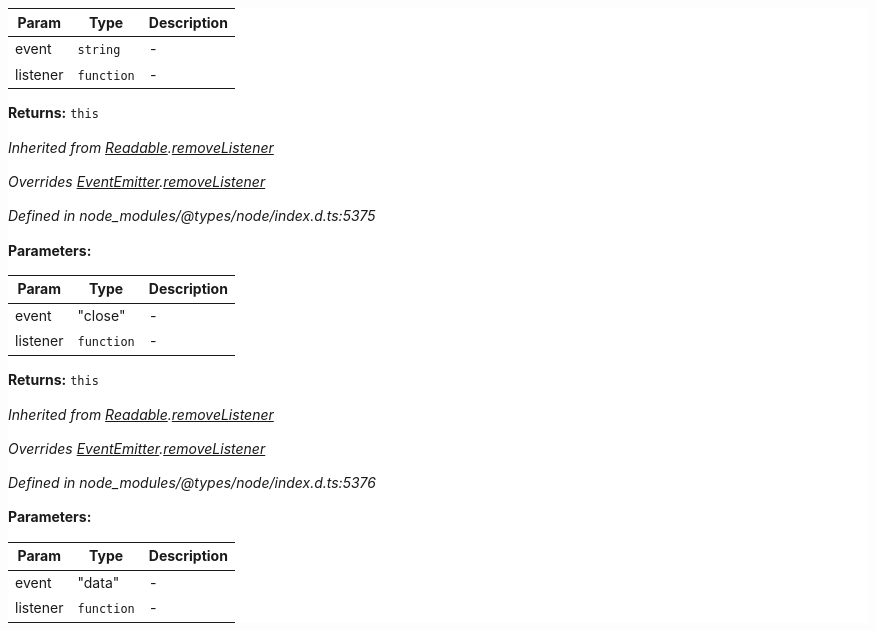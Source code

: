 | Param | Type | Description |
| ------ | ------ | ------ |
| event | `string`   |  - |
| listener | `function`   |  - |





**Returns:** `this`



*Inherited from [Readable](../classes/_node_modules__types_node_index_d_._stream_.internal.readable.md).[removeListener](../classes/_node_modules__types_node_index_d_._stream_.internal.readable.md#removelistener)*

*Overrides [EventEmitter](../classes/_node_modules__types_node_index_d_._events_.internal.eventemitter.md).[removeListener](../classes/_node_modules__types_node_index_d_._events_.internal.eventemitter.md#removelistener)*

*Defined in node_modules/@types/node/index.d.ts:5375*



**Parameters:**

| Param | Type | Description |
| ------ | ------ | ------ |
| event | "close"   |  - |
| listener | `function`   |  - |





**Returns:** `this`



*Inherited from [Readable](../classes/_node_modules__types_node_index_d_._stream_.internal.readable.md).[removeListener](../classes/_node_modules__types_node_index_d_._stream_.internal.readable.md#removelistener)*

*Overrides [EventEmitter](../classes/_node_modules__types_node_index_d_._events_.internal.eventemitter.md).[removeListener](../classes/_node_modules__types_node_index_d_._events_.internal.eventemitter.md#removelistener)*

*Defined in node_modules/@types/node/index.d.ts:5376*



**Parameters:**

| Param | Type | Description |
| ------ | ------ | ------ |
| event | "data"   |  - |
| listener | `function`   |  - |


